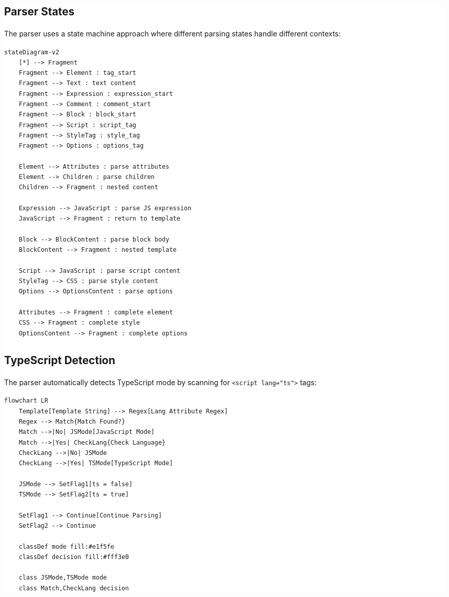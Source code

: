 ```mermaid
```

## Parser States

The parser uses a state machine approach where different parsing states handle different contexts:

```mermaid
stateDiagram-v2
    [*] --> Fragment
    Fragment --> Element : tag_start
    Fragment --> Text : text content
    Fragment --> Expression : expression_start
    Fragment --> Comment : comment_start
    Fragment --> Block : block_start
    Fragment --> Script : script_tag
    Fragment --> StyleTag : style_tag
    Fragment --> Options : options_tag
    
    Element --> Attributes : parse attributes
    Element --> Children : parse children
    Children --> Fragment : nested content
    
    Expression --> JavaScript : parse JS expression
    JavaScript --> Fragment : return to template
    
    Block --> BlockContent : parse block body
    BlockContent --> Fragment : nested template
    
    Script --> JavaScript : parse script content
    StyleTag --> CSS : parse style content
    Options --> OptionsContent : parse options
    
    Attributes --> Fragment : complete element
    CSS --> Fragment : complete style
    OptionsContent --> Fragment : complete options
```

## TypeScript Detection

The parser automatically detects TypeScript mode by scanning for `<script lang="ts">` tags:

```mermaid
flowchart LR
    Template[Template String] --> Regex[Lang Attribute Regex]
    Regex --> Match{Match Found?}
    Match -->|No| JSMode[JavaScript Mode]
    Match -->|Yes| CheckLang{Check Language}
    CheckLang -->|No| JSMode
    CheckLang -->|Yes| TSMode[TypeScript Mode]
    
    JSMode --> SetFlag1[ts = false]
    TSMode --> SetFlag2[ts = true]
    
    SetFlag1 --> Continue[Continue Parsing]
    SetFlag2 --> Continue
    
    classDef mode fill:#e1f5fe
    classDef decision fill:#fff3e0
    
    class JSMode,TSMode mode
    class Match,CheckLang decision
```
